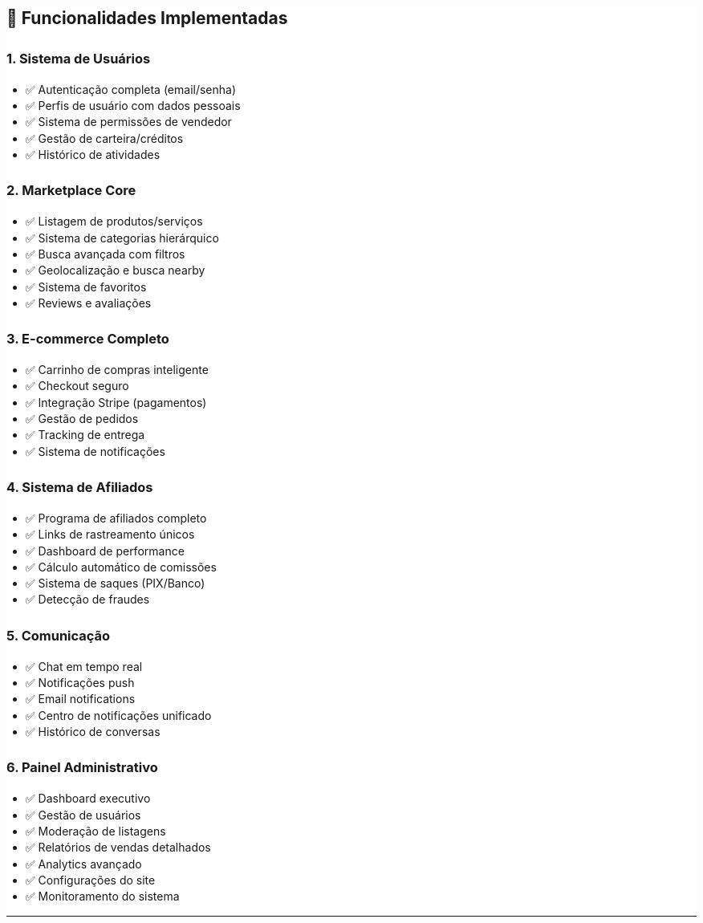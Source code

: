 
## 🚀 Funcionalidades Implementadas

### **1. Sistema de Usuários**
- ✅ Autenticação completa (email/senha)
- ✅ Perfis de usuário com dados pessoais
- ✅ Sistema de permissões de vendedor
- ✅ Gestão de carteira/créditos
- ✅ Histórico de atividades

### **2. Marketplace Core**
- ✅ Listagem de produtos/serviços
- ✅ Sistema de categorias hierárquico
- ✅ Busca avançada com filtros
- ✅ Geolocalização e busca nearby
- ✅ Sistema de favoritos
- ✅ Reviews e avaliações

### **3. E-commerce Completo**
- ✅ Carrinho de compras inteligente
- ✅ Checkout seguro
- ✅ Integração Stripe (pagamentos)
- ✅ Gestão de pedidos
- ✅ Tracking de entrega
- ✅ Sistema de notificações

### **4. Sistema de Afiliados**
- ✅ Programa de afiliados completo
- ✅ Links de rastreamento únicos
- ✅ Dashboard de performance
- ✅ Cálculo automático de comissões
- ✅ Sistema de saques (PIX/Banco)
- ✅ Detecção de fraudes

### **5. Comunicação**
- ✅ Chat em tempo real
- ✅ Notificações push
- ✅ Email notifications
- ✅ Centro de notificações unificado
- ✅ Histórico de conversas

### **6. Painel Administrativo**
- ✅ Dashboard executivo
- ✅ Gestão de usuários
- ✅ Moderação de listagens
- ✅ Relatórios de vendas detalhados
- ✅ Analytics avançado
- ✅ Configurações do site
- ✅ Monitoramento do sistema

---